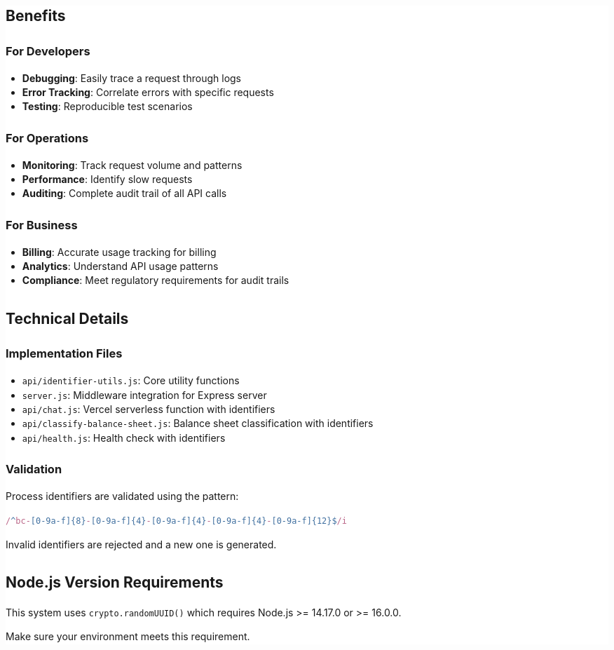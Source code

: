 ## Benefits

### For Developers
- **Debugging**: Easily trace a request through logs
- **Error Tracking**: Correlate errors with specific requests
- **Testing**: Reproducible test scenarios

### For Operations
- **Monitoring**: Track request volume and patterns
- **Performance**: Identify slow requests
- **Auditing**: Complete audit trail of all API calls

### For Business
- **Billing**: Accurate usage tracking for billing
- **Analytics**: Understand API usage patterns
- **Compliance**: Meet regulatory requirements for audit trails

## Technical Details

### Implementation Files

- `api/identifier-utils.js`: Core utility functions
- `server.js`: Middleware integration for Express server
- `api/chat.js`: Vercel serverless function with identifiers
- `api/classify-balance-sheet.js`: Balance sheet classification with identifiers
- `api/health.js`: Health check with identifiers

### Validation

Process identifiers are validated using the pattern:
```javascript
/^bc-[0-9a-f]{8}-[0-9a-f]{4}-[0-9a-f]{4}-[0-9a-f]{4}-[0-9a-f]{12}$/i
```

Invalid identifiers are rejected and a new one is generated.

## Node.js Version Requirements

This system uses `crypto.randomUUID()` which requires Node.js >= 14.17.0 or >= 16.0.0.

Make sure your environment meets this requirement.
